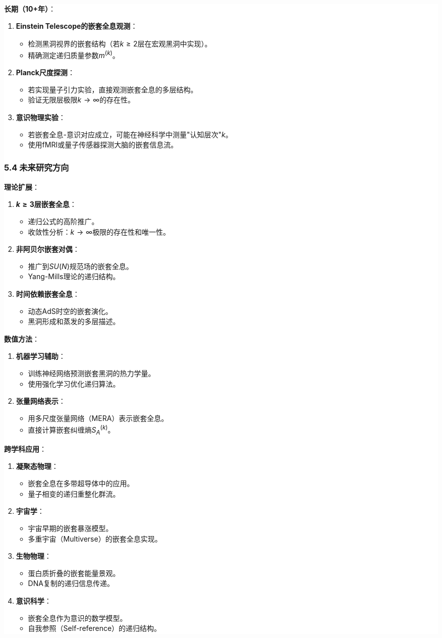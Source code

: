 **长期（10+年）**：

1. **Einstein Telescope的嵌套全息观测**：
   - 检测黑洞视界的嵌套结构（若$k\geq 2$层在宏观黑洞中实现）。
   - 精确测定递归质量参数$m^{(k)}$。

2. **Planck尺度探测**：
   - 若实现量子引力实验，直接观测嵌套全息的多层结构。
   - 验证无限层极限$k\to\infty$的存在性。

3. **意识物理实验**：
   - 若嵌套全息-意识对应成立，可能在神经科学中测量"认知层次"$k$。
   - 使用fMRI或量子传感器探测大脑的嵌套信息流。

### 5.4 未来研究方向

**理论扩展**：

1. **$k\geq 3$层嵌套全息**：
   - 递归公式的高阶推广。
   - 收敛性分析：$k\to\infty$极限的存在性和唯一性。

2. **非阿贝尔嵌套对偶**：
   - 推广到$SU(N)$规范场的嵌套全息。
   - Yang-Mills理论的递归结构。

3. **时间依赖嵌套全息**：
   - 动态AdS时空的嵌套演化。
   - 黑洞形成和蒸发的多层描述。

**数值方法**：

1. **机器学习辅助**：
   - 训练神经网络预测嵌套黑洞的热力学量。
   - 使用强化学习优化递归算法。

2. **张量网络表示**：
   - 用多尺度张量网络（MERA）表示嵌套全息。
   - 直接计算嵌套纠缠熵$S_A^{(k)}$。

**跨学科应用**：

1. **凝聚态物理**：
   - 嵌套全息在多带超导体中的应用。
   - 量子相变的递归重整化群流。

2. **宇宙学**：
   - 宇宙早期的嵌套暴涨模型。
   - 多重宇宙（Multiverse）的嵌套全息实现。

3. **生物物理**：
   - 蛋白质折叠的嵌套能量景观。
   - DNA复制的递归信息传递。

4. **意识科学**：
   - 嵌套全息作为意识的数学模型。
   - 自我参照（Self-reference）的递归结构。
